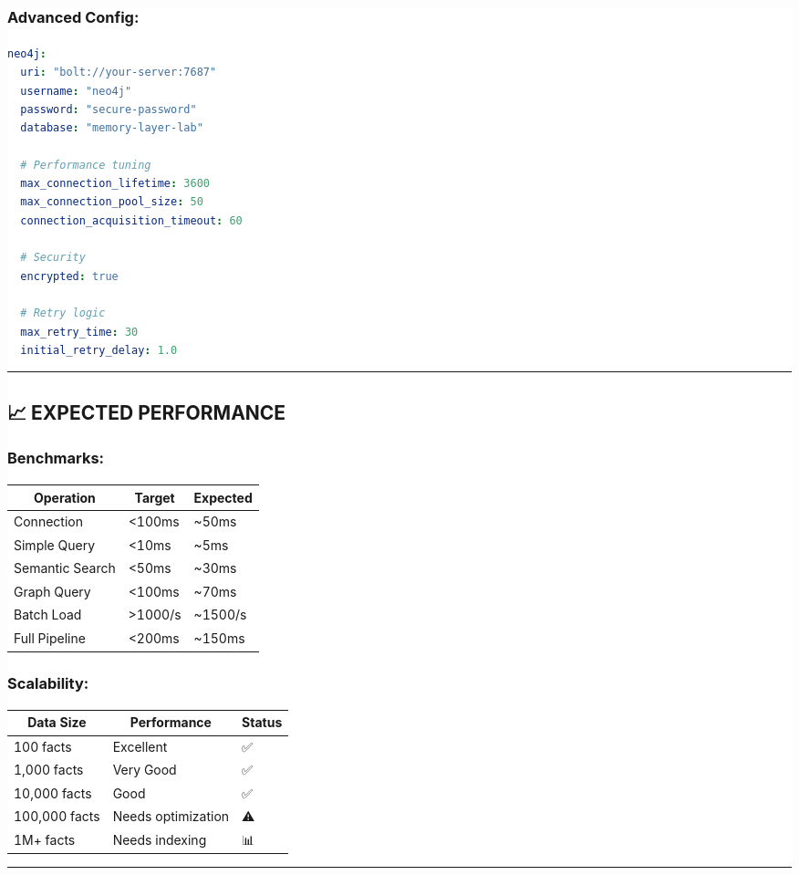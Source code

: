 ### Advanced Config:

```yaml
neo4j:
  uri: "bolt://your-server:7687"
  username: "neo4j"
  password: "secure-password"
  database: "memory-layer-lab"
  
  # Performance tuning
  max_connection_lifetime: 3600
  max_connection_pool_size: 50
  connection_acquisition_timeout: 60
  
  # Security
  encrypted: true
  
  # Retry logic
  max_retry_time: 30
  initial_retry_delay: 1.0
```

---

## 📈 EXPECTED PERFORMANCE

### Benchmarks:

| Operation | Target | Expected |
|-----------|--------|----------|
| Connection | <100ms | ~50ms |
| Simple Query | <10ms | ~5ms |
| Semantic Search | <50ms | ~30ms |
| Graph Query | <100ms | ~70ms |
| Batch Load | >1000/s | ~1500/s |
| Full Pipeline | <200ms | ~150ms |

### Scalability:

| Data Size | Performance | Status |
|-----------|-------------|--------|
| 100 facts | Excellent | ✅ |
| 1,000 facts | Very Good | ✅ |
| 10,000 facts | Good | ✅ |
| 100,000 facts | Needs optimization | ⚠️ |
| 1M+ facts | Needs indexing | 📊 |

---